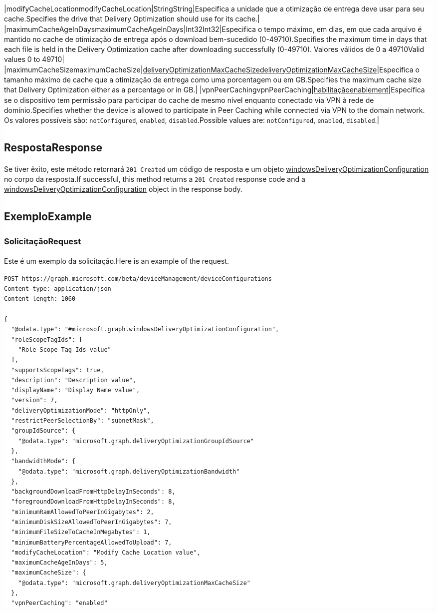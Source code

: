 |<span data-ttu-id="25c56-218">modifyCacheLocation</span><span class="sxs-lookup"><span data-stu-id="25c56-218">modifyCacheLocation</span></span>|<span data-ttu-id="25c56-219">String</span><span class="sxs-lookup"><span data-stu-id="25c56-219">String</span></span>|<span data-ttu-id="25c56-220">Especifica a unidade que a otimização de entrega deve usar para seu cache.</span><span class="sxs-lookup"><span data-stu-id="25c56-220">Specifies the drive that Delivery Optimization should use for its cache.</span></span>|
|<span data-ttu-id="25c56-221">maximumCacheAgeInDays</span><span class="sxs-lookup"><span data-stu-id="25c56-221">maximumCacheAgeInDays</span></span>|<span data-ttu-id="25c56-222">Int32</span><span class="sxs-lookup"><span data-stu-id="25c56-222">Int32</span></span>|<span data-ttu-id="25c56-223">Especifica o tempo máximo, em dias, em que cada arquivo é mantido no cache de otimização de entrega após o download bem-sucedido (0-49710).</span><span class="sxs-lookup"><span data-stu-id="25c56-223">Specifies the maximum time in days that each file is held in the Delivery Optimization cache after downloading successfully (0-49710).</span></span> <span data-ttu-id="25c56-224">Valores válidos de 0 a 49710</span><span class="sxs-lookup"><span data-stu-id="25c56-224">Valid values 0 to 49710</span></span>|
|<span data-ttu-id="25c56-225">maximumCacheSize</span><span class="sxs-lookup"><span data-stu-id="25c56-225">maximumCacheSize</span></span>|[<span data-ttu-id="25c56-226">deliveryOptimizationMaxCacheSize</span><span class="sxs-lookup"><span data-stu-id="25c56-226">deliveryOptimizationMaxCacheSize</span></span>](../resources/intune-deviceconfig-deliveryoptimizationmaxcachesize.md)|<span data-ttu-id="25c56-227">Especifica o tamanho máximo de cache que a otimização de entrega como uma porcentagem ou em GB.</span><span class="sxs-lookup"><span data-stu-id="25c56-227">Specifies the maximum cache size that Delivery Optimization either as a percentage or in GB.</span></span>|
|<span data-ttu-id="25c56-228">vpnPeerCaching</span><span class="sxs-lookup"><span data-stu-id="25c56-228">vpnPeerCaching</span></span>|[<span data-ttu-id="25c56-229">habilitação</span><span class="sxs-lookup"><span data-stu-id="25c56-229">enablement</span></span>](../resources/intune-shared-enablement.md)|<span data-ttu-id="25c56-230">Especifica se o dispositivo tem permissão para participar do cache de mesmo nível enquanto conectado via VPN à rede de domínio.</span><span class="sxs-lookup"><span data-stu-id="25c56-230">Specifies whether the device is allowed to participate in Peer Caching while connected via VPN to the domain network.</span></span> <span data-ttu-id="25c56-231">Os valores possíveis são: `notConfigured`, `enabled`, `disabled`.</span><span class="sxs-lookup"><span data-stu-id="25c56-231">Possible values are: `notConfigured`, `enabled`, `disabled`.</span></span>|



## <a name="response"></a><span data-ttu-id="25c56-232">Resposta</span><span class="sxs-lookup"><span data-stu-id="25c56-232">Response</span></span>
<span data-ttu-id="25c56-233">Se tiver êxito, este método retornará `201 Created` um código de resposta e um objeto [windowsDeliveryOptimizationConfiguration](../resources/intune-deviceconfig-windowsdeliveryoptimizationconfiguration.md) no corpo da resposta.</span><span class="sxs-lookup"><span data-stu-id="25c56-233">If successful, this method returns a `201 Created` response code and a [windowsDeliveryOptimizationConfiguration](../resources/intune-deviceconfig-windowsdeliveryoptimizationconfiguration.md) object in the response body.</span></span>

## <a name="example"></a><span data-ttu-id="25c56-234">Exemplo</span><span class="sxs-lookup"><span data-stu-id="25c56-234">Example</span></span>

### <a name="request"></a><span data-ttu-id="25c56-235">Solicitação</span><span class="sxs-lookup"><span data-stu-id="25c56-235">Request</span></span>
<span data-ttu-id="25c56-236">Este é um exemplo da solicitação.</span><span class="sxs-lookup"><span data-stu-id="25c56-236">Here is an example of the request.</span></span>
``` http
POST https://graph.microsoft.com/beta/deviceManagement/deviceConfigurations
Content-type: application/json
Content-length: 1060

{
  "@odata.type": "#microsoft.graph.windowsDeliveryOptimizationConfiguration",
  "roleScopeTagIds": [
    "Role Scope Tag Ids value"
  ],
  "supportsScopeTags": true,
  "description": "Description value",
  "displayName": "Display Name value",
  "version": 7,
  "deliveryOptimizationMode": "httpOnly",
  "restrictPeerSelectionBy": "subnetMask",
  "groupIdSource": {
    "@odata.type": "microsoft.graph.deliveryOptimizationGroupIdSource"
  },
  "bandwidthMode": {
    "@odata.type": "microsoft.graph.deliveryOptimizationBandwidth"
  },
  "backgroundDownloadFromHttpDelayInSeconds": 8,
  "foregroundDownloadFromHttpDelayInSeconds": 8,
  "minimumRamAllowedToPeerInGigabytes": 2,
  "minimumDiskSizeAllowedToPeerInGigabytes": 7,
  "minimumFileSizeToCacheInMegabytes": 1,
  "minimumBatteryPercentageAllowedToUpload": 7,
  "modifyCacheLocation": "Modify Cache Location value",
  "maximumCacheAgeInDays": 5,
  "maximumCacheSize": {
    "@odata.type": "microsoft.graph.deliveryOptimizationMaxCacheSize"
  },
  "vpnPeerCaching": "enabled"
```